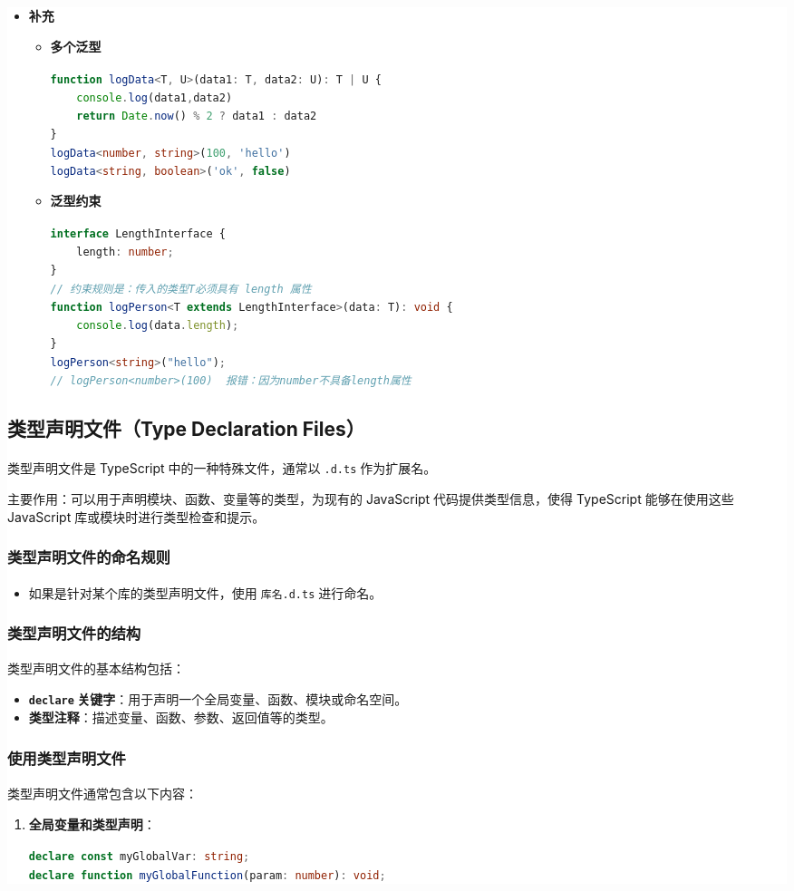- **补充**

  - **多个泛型**

    ```ts
    function logData<T, U>(data1: T, data2: U): T | U {
        console.log(data1,data2)
        return Date.now() % 2 ? data1 : data2
    }
    logData<number, string>(100, 'hello')
    logData<string, boolean>('ok', false)
    ```

  - **泛型约束**

    ```ts
    interface LengthInterface {
        length: number;
    }
    // 约束规则是：传⼊的类型T必须具有 length 属性
    function logPerson<T extends LengthInterface>(data: T): void {
        console.log(data.length);
    }
    logPerson<string>("hello");
    // logPerson<number>(100)  报错：因为number不具备length属性
    ```





## 类型声明⽂件（Type Declaration Files）

类型声明⽂件是 TypeScript 中的⼀种特殊⽂件，通常以 `.d.ts` 作为扩展名。

主要作⽤：可以用于声明模块、函数、变量等的类型，为现有的 JavaScript 代码提供类型信息，使得 TypeScript 能够在使⽤这些 JavaScript 库或模块时进⾏类型检查和提示。



### 类型声明文件的命名规则

- 如果是针对某个库的类型声明文件，使用 `库名.d.ts` 进行命名。

### 类型声明文件的结构

类型声明文件的基本结构包括：

- **`declare` 关键字**：用于声明一个全局变量、函数、模块或命名空间。
- **类型注释**：描述变量、函数、参数、返回值等的类型。

### 使用类型声明文件

类型声明文件通常包含以下内容：

1. **全局变量和类型声明**：

   ```ts
   declare const myGlobalVar: string;
   declare function myGlobalFunction(param: number): void;
   ```
